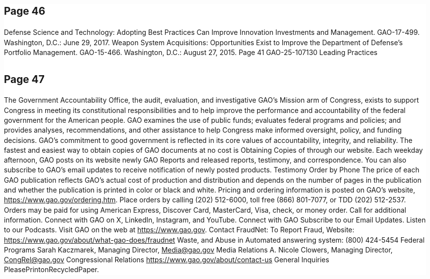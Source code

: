 ## Page 46

Defense Science and Technology: Adopting Best Practices Can Improve Innovation
Investments and Management. GAO-17-499. Washington, D.C.: June 29, 2017.
Weapon System Acquisitions: Opportunities Exist to Improve the Department of
Defense’s Portfolio Management. GAO-15-466. Washington, D.C.: August 27, 2015.
Page 41 GAO-25-107130 Leading Practices


## Page 47

The Government Accountability Office, the audit, evaluation, and investigative
GAO’s Mission
arm of Congress, exists to support Congress in meeting its constitutional
responsibilities and to help improve the performance and accountability of the
federal government for the American people. GAO examines the use of public
funds; evaluates federal programs and policies; and provides analyses,
recommendations, and other assistance to help Congress make informed
oversight, policy, and funding decisions. GAO’s commitment to good government
is reflected in its core values of accountability, integrity, and reliability.
The fastest and easiest way to obtain copies of GAO documents at no cost is
Obtaining Copies of
through our website. Each weekday afternoon, GAO posts on its website newly
GAO Reports and released reports, testimony, and correspondence. You can also subscribe to
GAO’s email updates to receive notification of newly posted products.
Testimony
Order by Phone The price of each GAO publication reflects GAO’s actual cost of production and
distribution and depends on the number of pages in the publication and whether
the publication is printed in color or black and white. Pricing and ordering
information is posted on GAO’s website, https://www.gao.gov/ordering.htm.
Place orders by calling (202) 512-6000, toll free (866) 801-7077, or
TDD (202) 512-2537.
Orders may be paid for using American Express, Discover Card, MasterCard,
Visa, check, or money order. Call for additional information.
Connect with GAO on X, LinkedIn, Instagram, and YouTube.
Connect with GAO
Subscribe to our Email Updates. Listen to our Podcasts.
Visit GAO on the web at https://www.gao.gov.
Contact FraudNet:
To Report Fraud,
Website: https://www.gao.gov/about/what-gao-does/fraudnet
Waste, and Abuse in
Automated answering system: (800) 424-5454
Federal Programs
Sarah Kaczmarek, Managing Director, Media@gao.gov
Media Relations
A. Nicole Clowers, Managing Director, CongRel@gao.gov
Congressional
Relations
https://www.gao.gov/about/contact-us
General Inquiries
PleasePrintonRecycledPaper.

